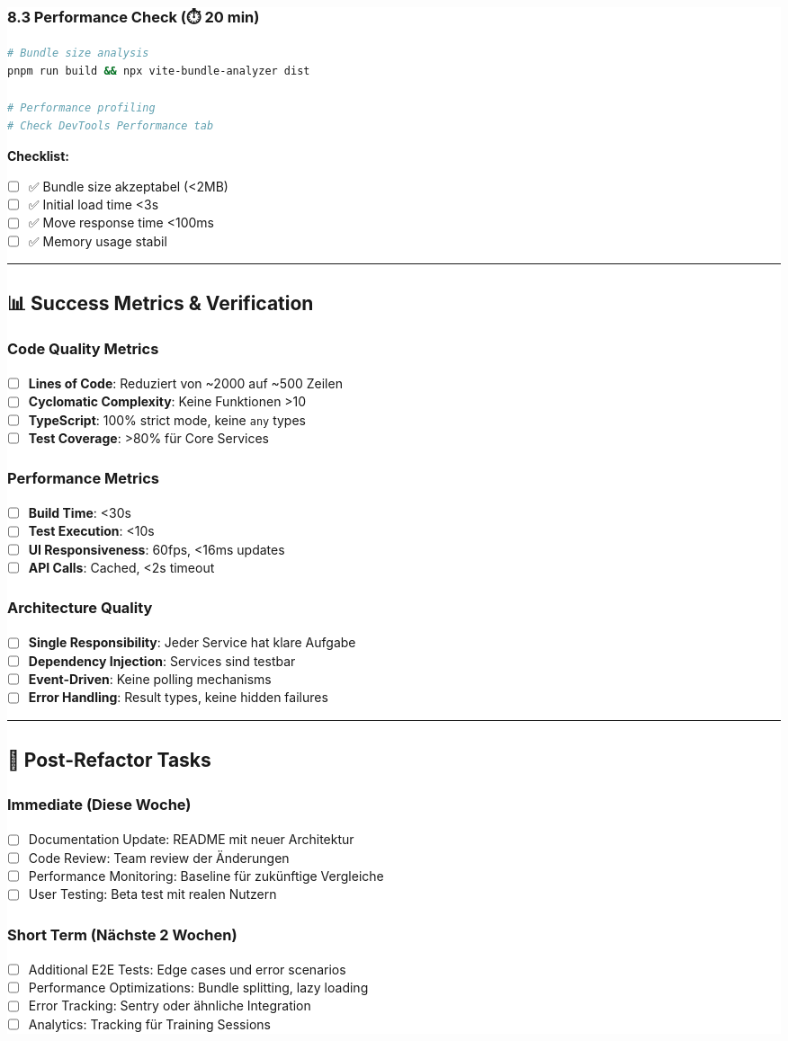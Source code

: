 ### 8.3 Performance Check (⏱️ 20 min)
```bash
# Bundle size analysis
pnpm run build && npx vite-bundle-analyzer dist

# Performance profiling
# Check DevTools Performance tab
```

**Checklist:**
- [ ] ✅ Bundle size akzeptabel (<2MB)
- [ ] ✅ Initial load time <3s
- [ ] ✅ Move response time <100ms
- [ ] ✅ Memory usage stabil

---

## 📊 Success Metrics & Verification

### Code Quality Metrics
- [ ] **Lines of Code**: Reduziert von ~2000 auf ~500 Zeilen
- [ ] **Cyclomatic Complexity**: Keine Funktionen >10
- [ ] **TypeScript**: 100% strict mode, keine `any` types
- [ ] **Test Coverage**: >80% für Core Services

### Performance Metrics
- [ ] **Build Time**: <30s
- [ ] **Test Execution**: <10s
- [ ] **UI Responsiveness**: 60fps, <16ms updates
- [ ] **API Calls**: Cached, <2s timeout

### Architecture Quality
- [ ] **Single Responsibility**: Jeder Service hat klare Aufgabe
- [ ] **Dependency Injection**: Services sind testbar
- [ ] **Event-Driven**: Keine polling mechanisms
- [ ] **Error Handling**: Result types, keine hidden failures

---

## 🎯 Post-Refactor Tasks

### Immediate (Diese Woche)
- [ ] Documentation Update: README mit neuer Architektur
- [ ] Code Review: Team review der Änderungen
- [ ] Performance Monitoring: Baseline für zukünftige Vergleiche
- [ ] User Testing: Beta test mit realen Nutzern

### Short Term (Nächste 2 Wochen)
- [ ] Additional E2E Tests: Edge cases und error scenarios
- [ ] Performance Optimizations: Bundle splitting, lazy loading
- [ ] Error Tracking: Sentry oder ähnliche Integration
- [ ] Analytics: Tracking für Training Sessions
